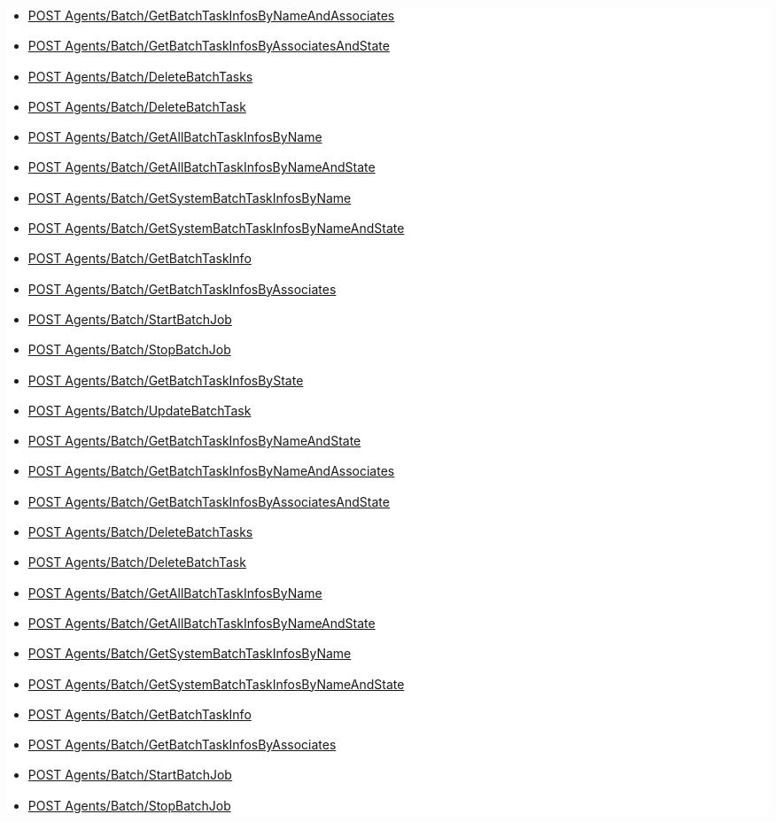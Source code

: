 * [POST Agents/Batch/GetBatchTaskInfosByNameAndAssociates](v1BatchAgent_GetBatchTaskInfosByNameAndAssociates.md)

* [POST Agents/Batch/GetBatchTaskInfosByAssociatesAndState](v1BatchAgent_GetBatchTaskInfosByAssociatesAndState.md)

* [POST Agents/Batch/DeleteBatchTasks](v1BatchAgent_DeleteBatchTasks.md)

* [POST Agents/Batch/DeleteBatchTask](v1BatchAgent_DeleteBatchTask.md)

* [POST Agents/Batch/GetAllBatchTaskInfosByName](v1BatchAgent_GetAllBatchTaskInfosByName.md)

* [POST Agents/Batch/GetAllBatchTaskInfosByNameAndState](v1BatchAgent_GetAllBatchTaskInfosByNameAndState.md)

* [POST Agents/Batch/GetSystemBatchTaskInfosByName](v1BatchAgent_GetSystemBatchTaskInfosByName.md)

* [POST Agents/Batch/GetSystemBatchTaskInfosByNameAndState](v1BatchAgent_GetSystemBatchTaskInfosByNameAndState.md)


* [POST Agents/Batch/GetBatchTaskInfo](v1BatchAgent_GetBatchTaskInfo.md)

* [POST Agents/Batch/GetBatchTaskInfosByAssociates](v1BatchAgent_GetBatchTaskInfosByAssociates.md)

* [POST Agents/Batch/StartBatchJob](v1BatchAgent_StartBatchJob.md)

* [POST Agents/Batch/StopBatchJob](v1BatchAgent_StopBatchJob.md)

* [POST Agents/Batch/GetBatchTaskInfosByState](v1BatchAgent_GetBatchTaskInfosByState.md)

* [POST Agents/Batch/UpdateBatchTask](v1BatchAgent_UpdateBatchTask.md)

* [POST Agents/Batch/GetBatchTaskInfosByNameAndState](v1BatchAgent_GetBatchTaskInfosByNameAndState.md)

* [POST Agents/Batch/GetBatchTaskInfosByNameAndAssociates](v1BatchAgent_GetBatchTaskInfosByNameAndAssociates.md)

* [POST Agents/Batch/GetBatchTaskInfosByAssociatesAndState](v1BatchAgent_GetBatchTaskInfosByAssociatesAndState.md)

* [POST Agents/Batch/DeleteBatchTasks](v1BatchAgent_DeleteBatchTasks.md)

* [POST Agents/Batch/DeleteBatchTask](v1BatchAgent_DeleteBatchTask.md)

* [POST Agents/Batch/GetAllBatchTaskInfosByName](v1BatchAgent_GetAllBatchTaskInfosByName.md)

* [POST Agents/Batch/GetAllBatchTaskInfosByNameAndState](v1BatchAgent_GetAllBatchTaskInfosByNameAndState.md)

* [POST Agents/Batch/GetSystemBatchTaskInfosByName](v1BatchAgent_GetSystemBatchTaskInfosByName.md)

* [POST Agents/Batch/GetSystemBatchTaskInfosByNameAndState](v1BatchAgent_GetSystemBatchTaskInfosByNameAndState.md)


* [POST Agents/Batch/GetBatchTaskInfo](v1BatchAgent_GetBatchTaskInfo.md)

* [POST Agents/Batch/GetBatchTaskInfosByAssociates](v1BatchAgent_GetBatchTaskInfosByAssociates.md)

* [POST Agents/Batch/StartBatchJob](v1BatchAgent_StartBatchJob.md)

* [POST Agents/Batch/StopBatchJob](v1BatchAgent_StopBatchJob.md)
